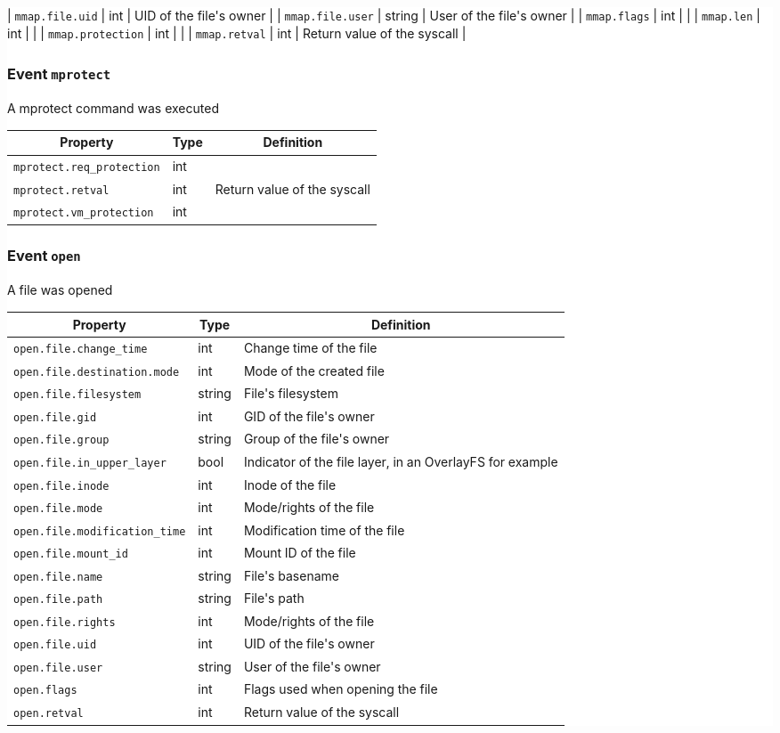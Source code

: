 | `mmap.file.uid` | int | UID of the file's owner |
| `mmap.file.user` | string | User of the file's owner |
| `mmap.flags` | int |  |
| `mmap.len` | int |  |
| `mmap.protection` | int |  |
| `mmap.retval` | int | Return value of the syscall |

### Event `mprotect`

A mprotect command was executed

| Property | Type | Definition |
| -------- | ---- | ---------- |
| `mprotect.req_protection` | int |  |
| `mprotect.retval` | int | Return value of the syscall |
| `mprotect.vm_protection` | int |  |

### Event `open`

A file was opened

| Property | Type | Definition |
| -------- | ---- | ---------- |
| `open.file.change_time` | int | Change time of the file |
| `open.file.destination.mode` | int | Mode of the created file |
| `open.file.filesystem` | string | File's filesystem |
| `open.file.gid` | int | GID of the file's owner |
| `open.file.group` | string | Group of the file's owner |
| `open.file.in_upper_layer` | bool | Indicator of the file layer, in an OverlayFS for example |
| `open.file.inode` | int | Inode of the file |
| `open.file.mode` | int | Mode/rights of the file |
| `open.file.modification_time` | int | Modification time of the file |
| `open.file.mount_id` | int | Mount ID of the file |
| `open.file.name` | string | File's basename |
| `open.file.path` | string | File's path |
| `open.file.rights` | int | Mode/rights of the file |
| `open.file.uid` | int | UID of the file's owner |
| `open.file.user` | string | User of the file's owner |
| `open.flags` | int | Flags used when opening the file |
| `open.retval` | int | Return value of the syscall |
